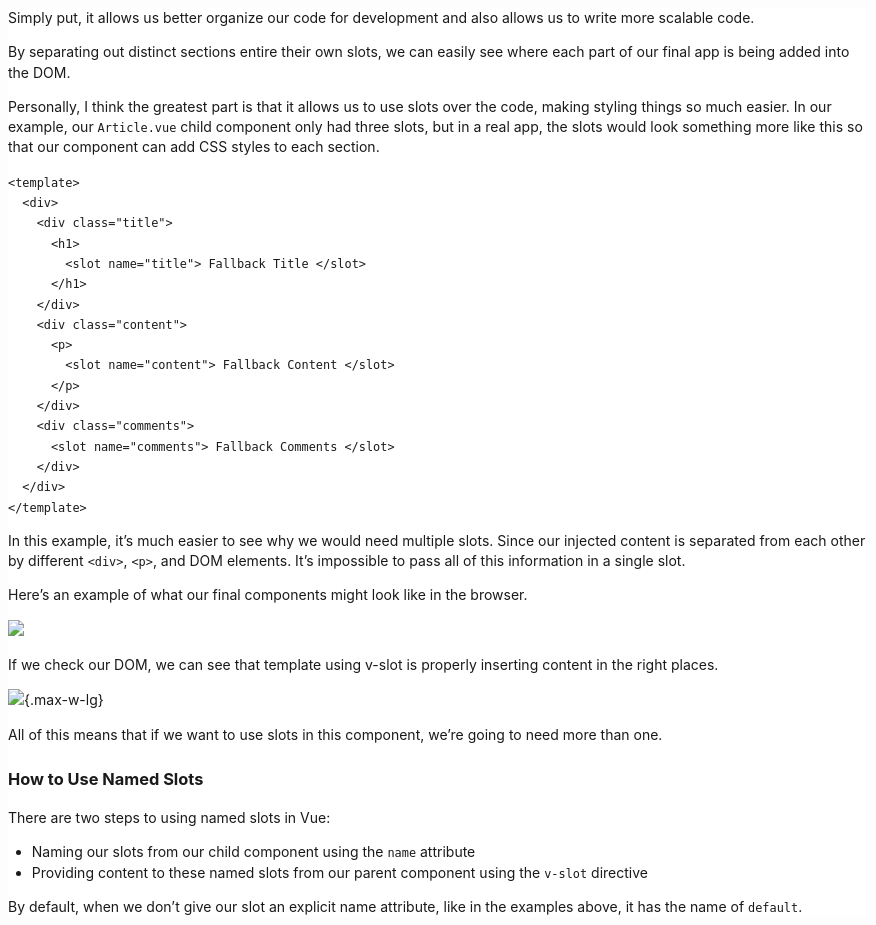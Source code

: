Simply put, it allows us better organize our code for development and also allows us to write more scalable code.

By separating out distinct sections entire their own slots, we can easily see where each part of our final app is being added into the DOM.

Personally, I think the greatest part is that it allows us to use slots over the code, making styling things so much easier. In our example, our `Article.vue` child component only had three slots, but in a real app, the slots would look something more like this so that our component can add CSS styles to each section.

```vue
<template>
  <div>
    <div class="title">
      <h1>
        <slot name="title"> Fallback Title </slot>
      </h1>
    </div>
    <div class="content">
      <p>
        <slot name="content"> Fallback Content </slot>
      </p>
    </div>
    <div class="comments">
      <slot name="comments"> Fallback Comments </slot>
    </div>
  </div>
</template>
```

In this example, it’s much easier to see why we would need multiple slots. Since our injected content is separated from each other by different `<div>`, `<p>`, and DOM elements. It’s impossible to pass all of this information in a single slot.

Here’s an example of what our final components might look like in the browser.

![](/img/articles/vue-slots-guide/3.png)

If we check our DOM, we can see that template using v-slot is properly inserting content in the right places.

![](/img/articles/vue-slots-guide/4.png){.max-w-lg}

All of this means that if we want to use slots in this component, we’re going to need more than one.

### How to Use Named Slots

There are two steps to using named slots in Vue:

- Naming our slots from our child component using the `name` attribute
- Providing content to these named slots from our parent component using the `v-slot` directive

By default, when we don’t give our slot an explicit name attribute, like in the examples above, it has the name of `default`.

